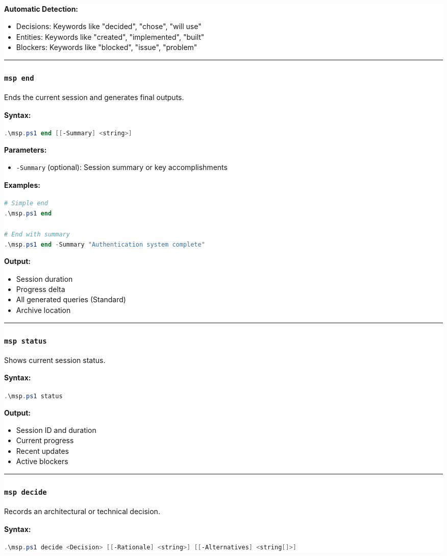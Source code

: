 **Automatic Detection:**
- Decisions: Keywords like "decided", "chose", "will use"
- Entities: Keywords like "created", "implemented", "built"
- Blockers: Keywords like "blocked", "issue", "problem"

---

### `msp end`
Ends the current session and generates final outputs.

**Syntax:**
```powershell
.\msp.ps1 end [[-Summary] <string>]
```

**Parameters:**
- `-Summary` (optional): Session summary or key accomplishments

**Examples:**
```powershell
# Simple end
.\msp.ps1 end

# End with summary
.\msp.ps1 end -Summary "Authentication system complete"
```

**Output:**
- Session duration
- Progress delta
- All generated queries (Standard)
- Archive location

---

### `msp status`
Shows current session status.

**Syntax:**
```powershell
.\msp.ps1 status
```

**Output:**
- Session ID and duration
- Current progress
- Recent updates
- Active blockers

---

### `msp decide`
Records an architectural or technical decision.

**Syntax:**
```powershell
.\msp.ps1 decide <Decision> [[-Rationale] <string>] [[-Alternatives] <string[]>]
```
